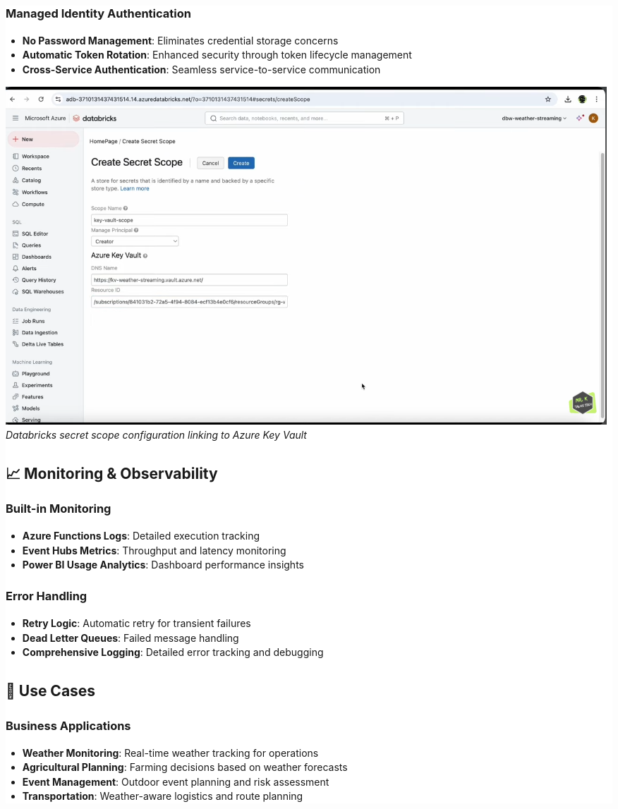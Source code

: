 ### Managed Identity Authentication
- **No Password Management**: Eliminates credential storage concerns
- **Automatic Token Rotation**: Enhanced security through token lifecycle management
- **Cross-Service Authentication**: Seamless service-to-service communication

![Databricks Key Vault Integration](./images/databricks_keyvault_link.png)
*Databricks secret scope configuration linking to Azure Key Vault*

## 📈 Monitoring & Observability

### Built-in Monitoring
- **Azure Functions Logs**: Detailed execution tracking
- **Event Hubs Metrics**: Throughput and latency monitoring
- **Power BI Usage Analytics**: Dashboard performance insights

### Error Handling
- **Retry Logic**: Automatic retry for transient failures
- **Dead Letter Queues**: Failed message handling
- **Comprehensive Logging**: Detailed error tracking and debugging

## 🎯 Use Cases

### Business Applications
- **Weather Monitoring**: Real-time weather tracking for operations
- **Agricultural Planning**: Farming decisions based on weather forecasts
- **Event Management**: Outdoor event planning and risk assessment
- **Transportation**: Weather-aware logistics and route planning
